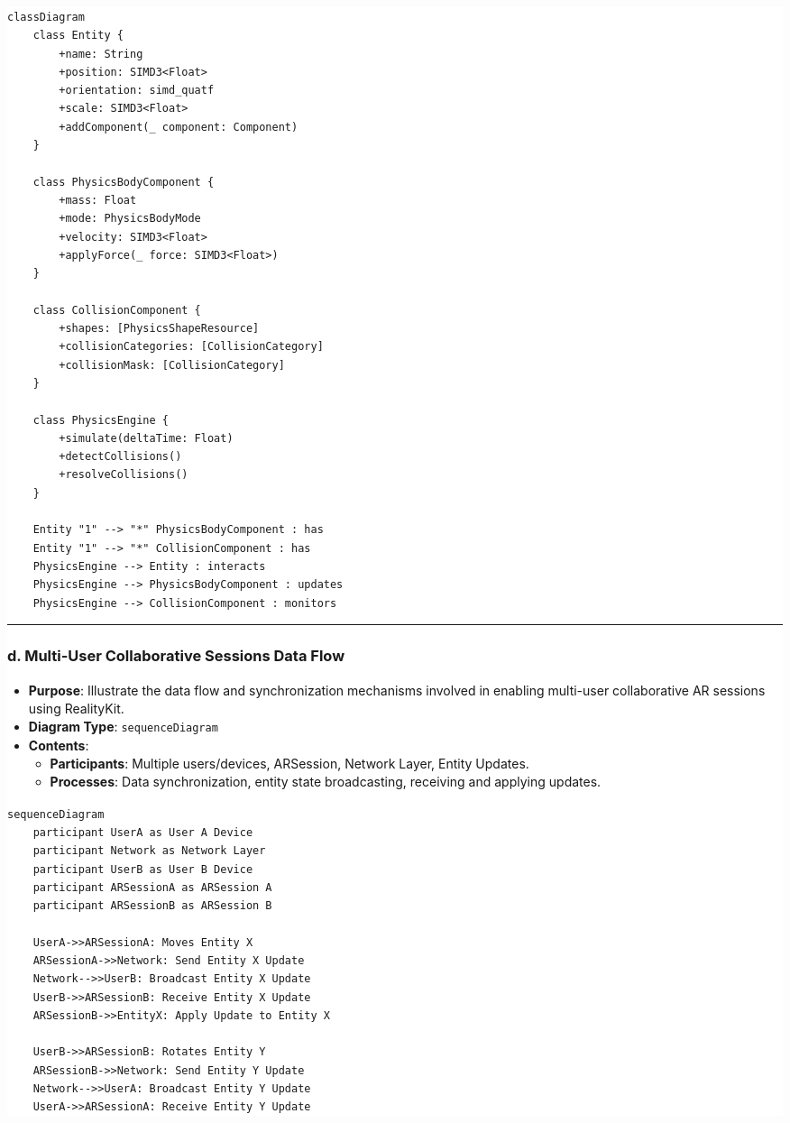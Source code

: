 ```mermaid
classDiagram
    class Entity {
        +name: String
        +position: SIMD3<Float>
        +orientation: simd_quatf
        +scale: SIMD3<Float>
        +addComponent(_ component: Component)
    }

    class PhysicsBodyComponent {
        +mass: Float
        +mode: PhysicsBodyMode
        +velocity: SIMD3<Float>
        +applyForce(_ force: SIMD3<Float>)
    }

    class CollisionComponent {
        +shapes: [PhysicsShapeResource]
        +collisionCategories: [CollisionCategory]
        +collisionMask: [CollisionCategory]
    }

    class PhysicsEngine {
        +simulate(deltaTime: Float)
        +detectCollisions() 
        +resolveCollisions()
    }

    Entity "1" --> "*" PhysicsBodyComponent : has
    Entity "1" --> "*" CollisionComponent : has
    PhysicsEngine --> Entity : interacts
    PhysicsEngine --> PhysicsBodyComponent : updates
    PhysicsEngine --> CollisionComponent : monitors
```

---

### **d. Multi-User Collaborative Sessions Data Flow**

- **Purpose**: Illustrate the data flow and synchronization mechanisms involved in enabling multi-user collaborative AR sessions using RealityKit.
- **Diagram Type**: `sequenceDiagram`
- **Contents**:
  - **Participants**: Multiple users/devices, ARSession, Network Layer, Entity Updates.
  - **Processes**: Data synchronization, entity state broadcasting, receiving and applying updates.

```mermaid
sequenceDiagram
    participant UserA as User A Device
    participant Network as Network Layer
    participant UserB as User B Device
    participant ARSessionA as ARSession A
    participant ARSessionB as ARSession B

    UserA->>ARSessionA: Moves Entity X
    ARSessionA->>Network: Send Entity X Update
    Network-->>UserB: Broadcast Entity X Update
    UserB->>ARSessionB: Receive Entity X Update
    ARSessionB->>EntityX: Apply Update to Entity X

    UserB->>ARSessionB: Rotates Entity Y
    ARSessionB->>Network: Send Entity Y Update
    Network-->>UserA: Broadcast Entity Y Update
    UserA->>ARSessionA: Receive Entity Y Update
```